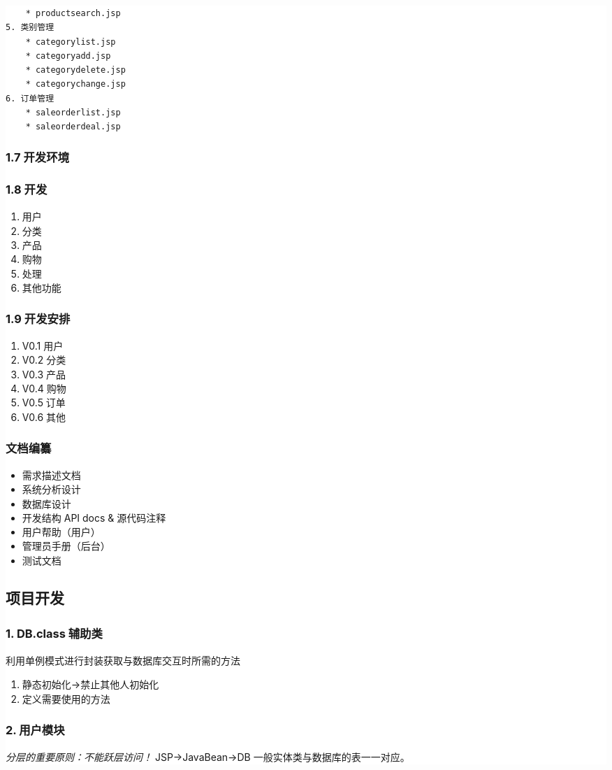         * productsearch.jsp
    5. 类别管理
        * categorylist.jsp
        * categoryadd.jsp
        * categorydelete.jsp
        * categorychange.jsp
    6. 订单管理
        * saleorderlist.jsp
        * saleorderdeal.jsp

### 1.7 开发环境


### 1.8 开发
1. 用户
2. 分类
3. 产品
4. 购物
5. 处理
6. 其他功能

### 1.9 开发安排
1. V0.1 用户
2. V0.2 分类
3. V0.3 产品
4. V0.4 购物
5. V0.5 订单
6. V0.6 其他

### 文档编纂
* 需求描述文档
* 系统分析设计
* 数据库设计
* 开发结构 API docs & 源代码注释
* 用户帮助（用户）
* 管理员手册（后台）
* 测试文档

##  项目开发

### 1. DB.class 辅助类
利用单例模式进行封装获取与数据库交互时所需的方法

1. 静态初始化->禁止其他人初始化  
2. 定义需要使用的方法 

### 2. 用户模块
*分层的重要原则：不能跃层访问！*
JSP->JavaBean->DB
一般实体类与数据库的表一一对应。
